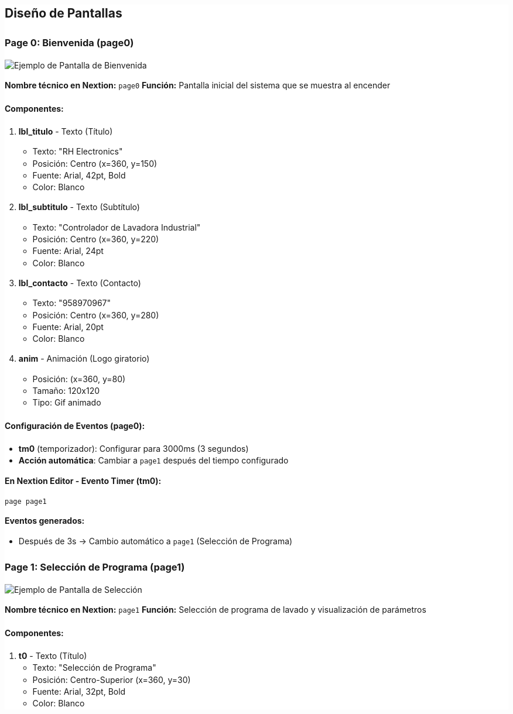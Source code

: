 ## Diseño de Pantallas

### Page 0: Bienvenida (page0)

![Ejemplo de Pantalla de Bienvenida](placeholder)

**Nombre técnico en Nextion:** `page0`
**Función:** Pantalla inicial del sistema que se muestra al encender

#### Componentes:
1. **lbl_titulo** - Texto (Título)
   - Texto: "RH Electronics"
   - Posición: Centro (x=360, y=150)
   - Fuente: Arial, 42pt, Bold
   - Color: Blanco

2. **lbl_subtitulo** - Texto (Subtítulo)
   - Texto: "Controlador de Lavadora Industrial"
   - Posición: Centro (x=360, y=220)
   - Fuente: Arial, 24pt
   - Color: Blanco

3. **lbl_contacto** - Texto (Contacto)
   - Texto: "958970967"
   - Posición: Centro (x=360, y=280)
   - Fuente: Arial, 20pt
   - Color: Blanco

4. **anim** - Animación (Logo giratorio)
   - Posición: (x=360, y=80)
   - Tamaño: 120x120
   - Tipo: Gif animado

#### Configuración de Eventos (page0):
- **tm0** (temporizador): Configurar para 3000ms (3 segundos)
- **Acción automática**: Cambiar a `page1` después del tiempo configurado

**En Nextion Editor - Evento Timer (tm0):**
```
page page1
```

**Eventos generados:**
- Después de 3s → Cambio automático a `page1` (Selección de Programa)

### Page 1: Selección de Programa (page1)

![Ejemplo de Pantalla de Selección](placeholder)

**Nombre técnico en Nextion:** `page1`
**Función:** Selección de programa de lavado y visualización de parámetros

#### Componentes:
1. **t0** - Texto (Título)
   - Texto: "Selección de Programa"
   - Posición: Centro-Superior (x=360, y=30)
   - Fuente: Arial, 32pt, Bold
   - Color: Blanco
